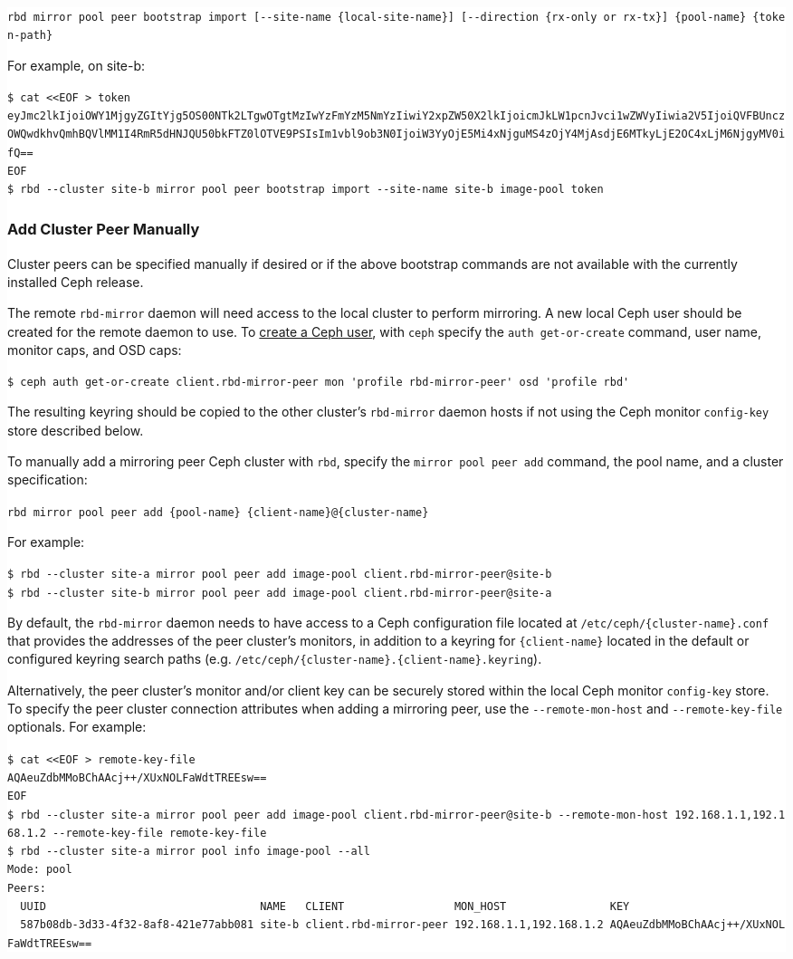 ```
rbd mirror pool peer bootstrap import [--site-name {local-site-name}] [--direction {rx-only or rx-tx}] {pool-name} {token-path}
```

For example, on site-b:

```
$ cat <<EOF > token
eyJmc2lkIjoiOWY1MjgyZGItYjg5OS00NTk2LTgwOTgtMzIwYzFmYzM5NmYzIiwiY2xpZW50X2lkIjoicmJkLW1pcnJvci1wZWVyIiwia2V5IjoiQVFBUnczOWQwdkhvQmhBQVlMM1I4RmR5dHNJQU50bkFTZ0lOTVE9PSIsIm1vbl9ob3N0IjoiW3YyOjE5Mi4xNjguMS4zOjY4MjAsdjE6MTkyLjE2OC4xLjM6NjgyMV0ifQ==
EOF
$ rbd --cluster site-b mirror pool peer bootstrap import --site-name site-b image-pool token
```

### Add Cluster Peer Manually

Cluster peers can be specified manually if desired or if the above bootstrap commands are not available with the currently installed Ceph release.

The remote `rbd-mirror` daemon will need access to the local cluster to perform mirroring. A new local Ceph user should be created for the remote daemon to use. To [create a Ceph user](https://docs.ceph.com/en/latest/rados/operations/user-management#add-a-user), with `ceph` specify the `auth get-or-create` command, user name, monitor caps, and OSD caps:

```
$ ceph auth get-or-create client.rbd-mirror-peer mon 'profile rbd-mirror-peer' osd 'profile rbd'
```

The resulting keyring should be copied to the other cluster’s `rbd-mirror` daemon hosts if not using the Ceph monitor `config-key` store described below.

To manually add a mirroring peer Ceph cluster with `rbd`, specify the `mirror pool peer add` command, the pool name, and a cluster specification:

```
rbd mirror pool peer add {pool-name} {client-name}@{cluster-name}
```

For example:

```
$ rbd --cluster site-a mirror pool peer add image-pool client.rbd-mirror-peer@site-b
$ rbd --cluster site-b mirror pool peer add image-pool client.rbd-mirror-peer@site-a
```

By default, the `rbd-mirror` daemon needs to have access to a Ceph configuration file located at `/etc/ceph/{cluster-name}.conf` that provides the addresses of the peer cluster’s monitors, in addition to a keyring for `{client-name}` located in the default or configured keyring search paths (e.g. `/etc/ceph/{cluster-name}.{client-name}.keyring`).

Alternatively, the peer cluster’s monitor and/or client key can be securely stored within the local Ceph monitor `config-key` store. To specify the peer cluster connection attributes when adding a mirroring peer, use the `--remote-mon-host` and `--remote-key-file` optionals. For example:

```
$ cat <<EOF > remote-key-file
AQAeuZdbMMoBChAAcj++/XUxNOLFaWdtTREEsw==
EOF
$ rbd --cluster site-a mirror pool peer add image-pool client.rbd-mirror-peer@site-b --remote-mon-host 192.168.1.1,192.168.1.2 --remote-key-file remote-key-file
$ rbd --cluster site-a mirror pool info image-pool --all
Mode: pool
Peers:
  UUID                                 NAME   CLIENT                 MON_HOST                KEY
  587b08db-3d33-4f32-8af8-421e77abb081 site-b client.rbd-mirror-peer 192.168.1.1,192.168.1.2 AQAeuZdbMMoBChAAcj++/XUxNOLFaWdtTREEsw==
```
